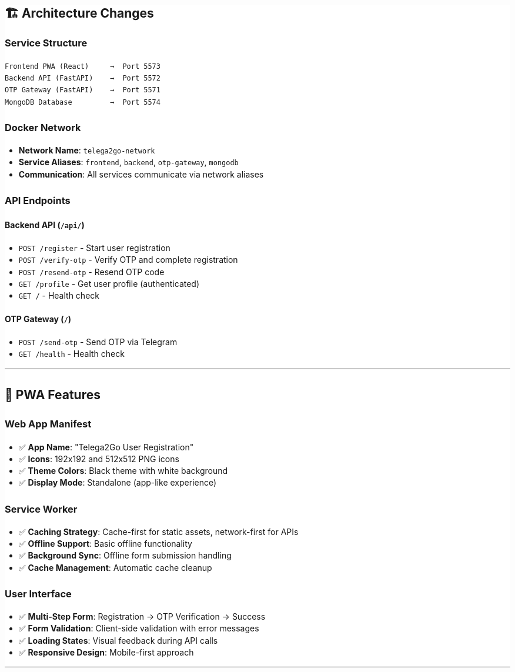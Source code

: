 
## 🏗️ **Architecture Changes**

### **Service Structure**
```
Frontend PWA (React)     →  Port 5573
Backend API (FastAPI)    →  Port 5572  
OTP Gateway (FastAPI)    →  Port 5571
MongoDB Database         →  Port 5574
```

### **Docker Network**
- **Network Name**: `telega2go-network`
- **Service Aliases**: `frontend`, `backend`, `otp-gateway`, `mongodb`
- **Communication**: All services communicate via network aliases

### **API Endpoints**

#### **Backend API** (`/api/`)
- `POST /register` - Start user registration
- `POST /verify-otp` - Verify OTP and complete registration
- `POST /resend-otp` - Resend OTP code
- `GET /profile` - Get user profile (authenticated)
- `GET /` - Health check

#### **OTP Gateway** (`/`)
- `POST /send-otp` - Send OTP via Telegram
- `GET /health` - Health check

---

## 📱 **PWA Features**

### **Web App Manifest**
- ✅ **App Name**: "Telega2Go User Registration"
- ✅ **Icons**: 192x192 and 512x512 PNG icons
- ✅ **Theme Colors**: Black theme with white background
- ✅ **Display Mode**: Standalone (app-like experience)

### **Service Worker**
- ✅ **Caching Strategy**: Cache-first for static assets, network-first for APIs
- ✅ **Offline Support**: Basic offline functionality
- ✅ **Background Sync**: Offline form submission handling
- ✅ **Cache Management**: Automatic cache cleanup

### **User Interface**
- ✅ **Multi-Step Form**: Registration → OTP Verification → Success
- ✅ **Form Validation**: Client-side validation with error messages
- ✅ **Loading States**: Visual feedback during API calls
- ✅ **Responsive Design**: Mobile-first approach

---
